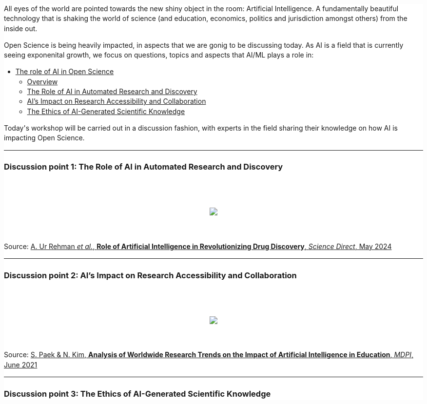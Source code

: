 All eyes of the world are pointed towards the new shiny object in the room: Artificial Intelligence. A fundamentally beautiful technology that is shaking the world of science (and education, economics, politics and jurisdiction amongst others) from the inside out.

Open Science is being heavily impacted, in aspects that we are gonig to be discussing today. As AI is a field that is currently seeing exponenital growth, we focus on questions, topics and aspects that AI/ML plays a role in:

- [The role of AI in Open Science](#the-role-of-ai-in-open-science)
  - [Overview](#overview)
  - [The Role of AI in Automated Research and Discovery](#the-role-of-ai-in-automated-research-and-discovery)
  - [AI’s Impact on Research Accessibility and Collaboration](#ais-impact-on-research-accessibility-and-collaboration)
  - [The Ethics of AI-Generated Scientific Knowledge](#the-ethics-of-ai-generated-scientific-knowledge)


Today's workshop will be carried out in a discussion fashion, with experts in the field sharing their knowledge on how AI is impacting Open Science.

---

### Discussion point 1: The Role of AI in Automated Research and Discovery

<br>
<br>
<p align="center">
    <img src="https://ars.els-cdn.com/content/image/1-s2.0-S266732582400205X-gr2.jpg" width="500">
</p>
<br>

Source: [A. Ur Rehman *et al.*, **Role of Artificial Intelligence in Revolutionizing Drug Discovery**, *Science Direct*, May 2024](https://www.sciencedirect.com/science/article/pii/S266732582400205X)

---

### Discussion point 2: AI’s Impact on Research Accessibility and Collaboration

<br>
<br>
<p align="center">
    <img src="https://pub.mdpi-res.com/sustainability/sustainability-13-07941/article_deploy/html/images/sustainability-13-07941-g001.png?1626417748" width="500">
</p>
<br>

Source: [S. Paek & N. Kim, **Analysis of Worldwide Research Trends on the Impact of Artificial Intelligence in Education**, *MDPI*, June 2021](https://www.mdpi.com/2071-1050/13/14/7941)

---

### Discussion point 3: The Ethics of AI-Generated Scientific Knowledge
